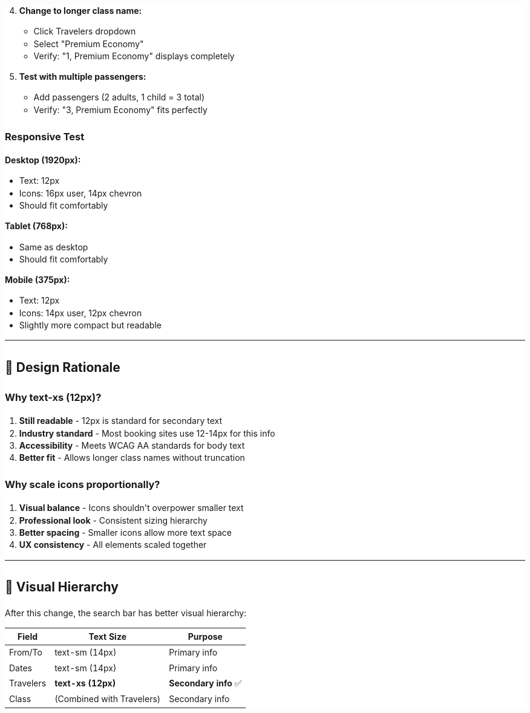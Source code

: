 4. **Change to longer class name:**
   - Click Travelers dropdown
   - Select "Premium Economy"
   - Verify: "1, Premium Economy" displays completely

5. **Test with multiple passengers:**
   - Add passengers (2 adults, 1 child = 3 total)
   - Verify: "3, Premium Economy" fits perfectly

### Responsive Test

**Desktop (1920px):**
- Text: 12px
- Icons: 16px user, 14px chevron
- Should fit comfortably

**Tablet (768px):**
- Same as desktop
- Should fit comfortably

**Mobile (375px):**
- Text: 12px
- Icons: 14px user, 12px chevron
- Slightly more compact but readable

---

## 📐 Design Rationale

### Why text-xs (12px)?

1. **Still readable** - 12px is standard for secondary text
2. **Industry standard** - Most booking sites use 12-14px for this info
3. **Accessibility** - Meets WCAG AA standards for body text
4. **Better fit** - Allows longer class names without truncation

### Why scale icons proportionally?

1. **Visual balance** - Icons shouldn't overpower smaller text
2. **Professional look** - Consistent sizing hierarchy
3. **Better spacing** - Smaller icons allow more text space
4. **UX consistency** - All elements scaled together

---

## 🎨 Visual Hierarchy

After this change, the search bar has better visual hierarchy:

| Field | Text Size | Purpose |
|-------|-----------|---------|
| From/To | text-sm (14px) | Primary info |
| Dates | text-sm (14px) | Primary info |
| Travelers | **text-xs (12px)** | **Secondary info** ✅ |
| Class | (Combined with Travelers) | Secondary info |
